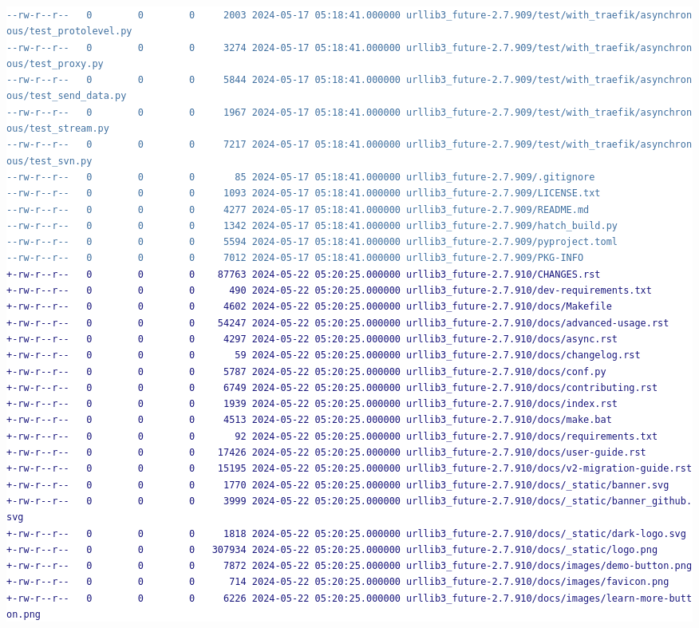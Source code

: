 ```diff
--rw-r--r--   0        0        0     2003 2024-05-17 05:18:41.000000 urllib3_future-2.7.909/test/with_traefik/asynchronous/test_protolevel.py
--rw-r--r--   0        0        0     3274 2024-05-17 05:18:41.000000 urllib3_future-2.7.909/test/with_traefik/asynchronous/test_proxy.py
--rw-r--r--   0        0        0     5844 2024-05-17 05:18:41.000000 urllib3_future-2.7.909/test/with_traefik/asynchronous/test_send_data.py
--rw-r--r--   0        0        0     1967 2024-05-17 05:18:41.000000 urllib3_future-2.7.909/test/with_traefik/asynchronous/test_stream.py
--rw-r--r--   0        0        0     7217 2024-05-17 05:18:41.000000 urllib3_future-2.7.909/test/with_traefik/asynchronous/test_svn.py
--rw-r--r--   0        0        0       85 2024-05-17 05:18:41.000000 urllib3_future-2.7.909/.gitignore
--rw-r--r--   0        0        0     1093 2024-05-17 05:18:41.000000 urllib3_future-2.7.909/LICENSE.txt
--rw-r--r--   0        0        0     4277 2024-05-17 05:18:41.000000 urllib3_future-2.7.909/README.md
--rw-r--r--   0        0        0     1342 2024-05-17 05:18:41.000000 urllib3_future-2.7.909/hatch_build.py
--rw-r--r--   0        0        0     5594 2024-05-17 05:18:41.000000 urllib3_future-2.7.909/pyproject.toml
--rw-r--r--   0        0        0     7012 2024-05-17 05:18:41.000000 urllib3_future-2.7.909/PKG-INFO
+-rw-r--r--   0        0        0    87763 2024-05-22 05:20:25.000000 urllib3_future-2.7.910/CHANGES.rst
+-rw-r--r--   0        0        0      490 2024-05-22 05:20:25.000000 urllib3_future-2.7.910/dev-requirements.txt
+-rw-r--r--   0        0        0     4602 2024-05-22 05:20:25.000000 urllib3_future-2.7.910/docs/Makefile
+-rw-r--r--   0        0        0    54247 2024-05-22 05:20:25.000000 urllib3_future-2.7.910/docs/advanced-usage.rst
+-rw-r--r--   0        0        0     4297 2024-05-22 05:20:25.000000 urllib3_future-2.7.910/docs/async.rst
+-rw-r--r--   0        0        0       59 2024-05-22 05:20:25.000000 urllib3_future-2.7.910/docs/changelog.rst
+-rw-r--r--   0        0        0     5787 2024-05-22 05:20:25.000000 urllib3_future-2.7.910/docs/conf.py
+-rw-r--r--   0        0        0     6749 2024-05-22 05:20:25.000000 urllib3_future-2.7.910/docs/contributing.rst
+-rw-r--r--   0        0        0     1939 2024-05-22 05:20:25.000000 urllib3_future-2.7.910/docs/index.rst
+-rw-r--r--   0        0        0     4513 2024-05-22 05:20:25.000000 urllib3_future-2.7.910/docs/make.bat
+-rw-r--r--   0        0        0       92 2024-05-22 05:20:25.000000 urllib3_future-2.7.910/docs/requirements.txt
+-rw-r--r--   0        0        0    17426 2024-05-22 05:20:25.000000 urllib3_future-2.7.910/docs/user-guide.rst
+-rw-r--r--   0        0        0    15195 2024-05-22 05:20:25.000000 urllib3_future-2.7.910/docs/v2-migration-guide.rst
+-rw-r--r--   0        0        0     1770 2024-05-22 05:20:25.000000 urllib3_future-2.7.910/docs/_static/banner.svg
+-rw-r--r--   0        0        0     3999 2024-05-22 05:20:25.000000 urllib3_future-2.7.910/docs/_static/banner_github.svg
+-rw-r--r--   0        0        0     1818 2024-05-22 05:20:25.000000 urllib3_future-2.7.910/docs/_static/dark-logo.svg
+-rw-r--r--   0        0        0   307934 2024-05-22 05:20:25.000000 urllib3_future-2.7.910/docs/_static/logo.png
+-rw-r--r--   0        0        0     7872 2024-05-22 05:20:25.000000 urllib3_future-2.7.910/docs/images/demo-button.png
+-rw-r--r--   0        0        0      714 2024-05-22 05:20:25.000000 urllib3_future-2.7.910/docs/images/favicon.png
+-rw-r--r--   0        0        0     6226 2024-05-22 05:20:25.000000 urllib3_future-2.7.910/docs/images/learn-more-button.png
```